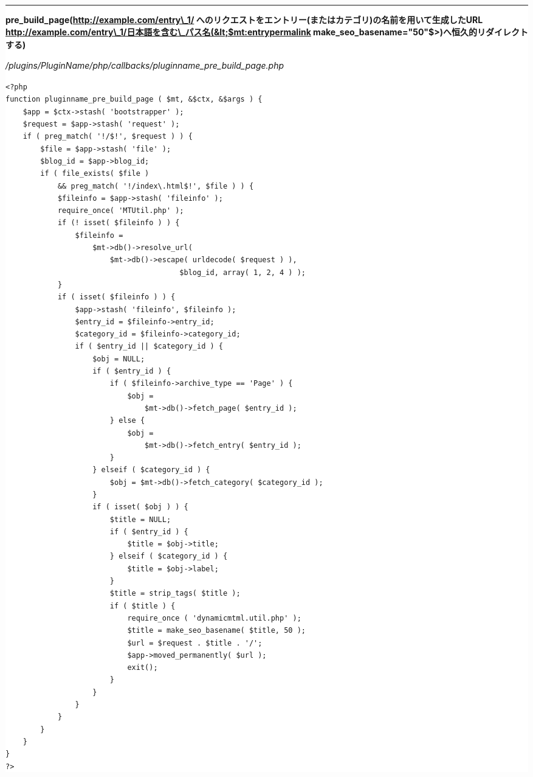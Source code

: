 ---------------------------------------

**pre\_build\_page(http://example.com/entry\_1/ へのリクエストをエントリー(またはカテゴリ)の名前を用いて生成したURL http://example.com/entry\_1/日本語を含む\_パス名(&lt;$mt:entrypermalink make\_seo\_basename=&quot;50&quot;$&gt;)へ恒久的リダイレクトする)**

*/plugins/PluginName/php/callbacks/pluginname\_pre\_build\_page.php*

    <?php
    function pluginname_pre_build_page ( $mt, &$ctx, &$args ) {
        $app = $ctx->stash( 'bootstrapper' );
        $request = $app->stash( 'request' );
        if ( preg_match( '!/$!', $request ) ) {
            $file = $app->stash( 'file' );
            $blog_id = $app->blog_id;
            if ( file_exists( $file ) 
                && preg_match( '!/index\.html$!', $file ) ) {
                $fileinfo = $app->stash( 'fileinfo' );
                require_once( 'MTUtil.php' );
                if (! isset( $fileinfo ) ) {
                    $fileinfo =
                        $mt->db()->resolve_url(
                            $mt->db()->escape( urldecode( $request ) ),
                                            $blog_id, array( 1, 2, 4 ) );
                }
                if ( isset( $fileinfo ) ) {
                    $app->stash( 'fileinfo', $fileinfo );
                    $entry_id = $fileinfo->entry_id;
                    $category_id = $fileinfo->category_id;
                    if ( $entry_id || $category_id ) {
                        $obj = NULL;
                        if ( $entry_id ) {
                            if ( $fileinfo->archive_type == 'Page' ) {
                                $obj =
                                    $mt->db()->fetch_page( $entry_id );
                            } else {
                                $obj =
                                    $mt->db()->fetch_entry( $entry_id );
                            }
                        } elseif ( $category_id ) {
                            $obj = $mt->db()->fetch_category( $category_id );
                        }
                        if ( isset( $obj ) ) {
                            $title = NULL;
                            if ( $entry_id ) {
                                $title = $obj->title;
                            } elseif ( $category_id ) {
                                $title = $obj->label;
                            }
                            $title = strip_tags( $title );
                            if ( $title ) {
                                require_once ( 'dynamicmtml.util.php' );
                                $title = make_seo_basename( $title, 50 );
                                $url = $request . $title . '/';
                                $app->moved_permanently( $url );
                                exit();
                            }
                        }
                    }
                }
            }
        }
    }
    ?>
